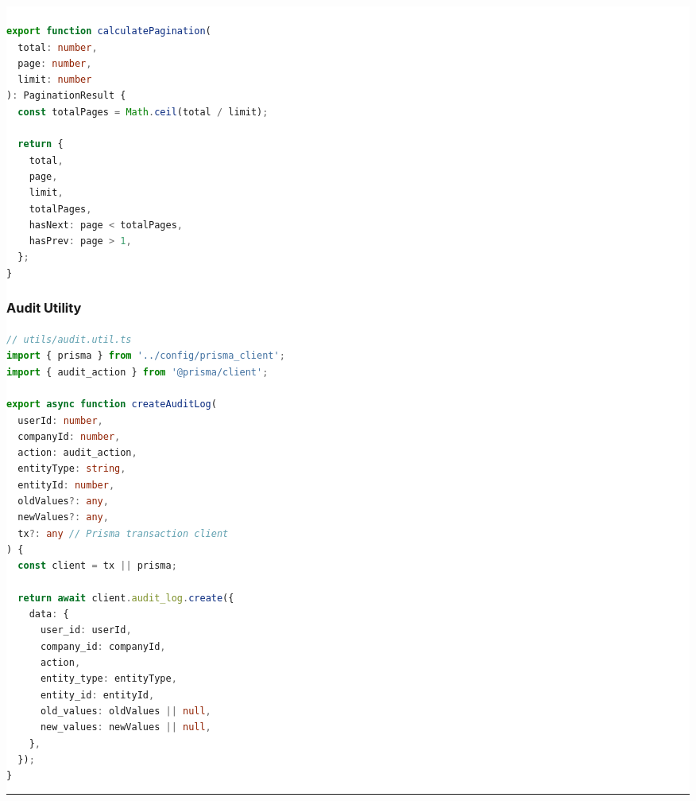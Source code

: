 ```typescript

export function calculatePagination(
  total: number,
  page: number,
  limit: number
): PaginationResult {
  const totalPages = Math.ceil(total / limit);

  return {
    total,
    page,
    limit,
    totalPages,
    hasNext: page < totalPages,
    hasPrev: page > 1,
  };
}
```

### **Audit Utility**

```typescript
// utils/audit.util.ts
import { prisma } from '../config/prisma_client';
import { audit_action } from '@prisma/client';

export async function createAuditLog(
  userId: number,
  companyId: number,
  action: audit_action,
  entityType: string,
  entityId: number,
  oldValues?: any,
  newValues?: any,
  tx?: any // Prisma transaction client
) {
  const client = tx || prisma;

  return await client.audit_log.create({
    data: {
      user_id: userId,
      company_id: companyId,
      action,
      entity_type: entityType,
      entity_id: entityId,
      old_values: oldValues || null,
      new_values: newValues || null,
    },
  });
}
```

---